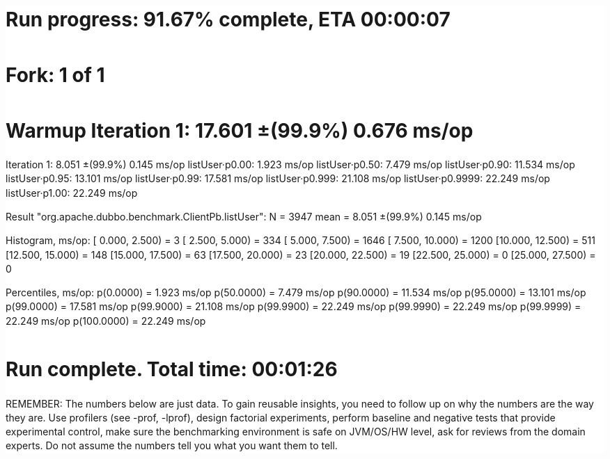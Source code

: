 # Run progress: 91.67% complete, ETA 00:00:07
# Fork: 1 of 1
# Warmup Iteration   1: 17.601 ±(99.9%) 0.676 ms/op
Iteration   1: 8.051 ±(99.9%) 0.145 ms/op
                 listUser·p0.00:   1.923 ms/op
                 listUser·p0.50:   7.479 ms/op
                 listUser·p0.90:   11.534 ms/op
                 listUser·p0.95:   13.101 ms/op
                 listUser·p0.99:   17.581 ms/op
                 listUser·p0.999:  21.108 ms/op
                 listUser·p0.9999: 22.249 ms/op
                 listUser·p1.00:   22.249 ms/op



Result "org.apache.dubbo.benchmark.ClientPb.listUser":
  N = 3947
  mean =      8.051 ±(99.9%) 0.145 ms/op

  Histogram, ms/op:
    [ 0.000,  2.500) = 3 
    [ 2.500,  5.000) = 334 
    [ 5.000,  7.500) = 1646 
    [ 7.500, 10.000) = 1200 
    [10.000, 12.500) = 511 
    [12.500, 15.000) = 148 
    [15.000, 17.500) = 63 
    [17.500, 20.000) = 23 
    [20.000, 22.500) = 19 
    [22.500, 25.000) = 0 
    [25.000, 27.500) = 0 

  Percentiles, ms/op:
      p(0.0000) =      1.923 ms/op
     p(50.0000) =      7.479 ms/op
     p(90.0000) =     11.534 ms/op
     p(95.0000) =     13.101 ms/op
     p(99.0000) =     17.581 ms/op
     p(99.9000) =     21.108 ms/op
     p(99.9900) =     22.249 ms/op
     p(99.9990) =     22.249 ms/op
     p(99.9999) =     22.249 ms/op
    p(100.0000) =     22.249 ms/op


# Run complete. Total time: 00:01:26

REMEMBER: The numbers below are just data. To gain reusable insights, you need to follow up on
why the numbers are the way they are. Use profilers (see -prof, -lprof), design factorial
experiments, perform baseline and negative tests that provide experimental control, make sure
the benchmarking environment is safe on JVM/OS/HW level, ask for reviews from the domain experts.
Do not assume the numbers tell you what you want them to tell.
